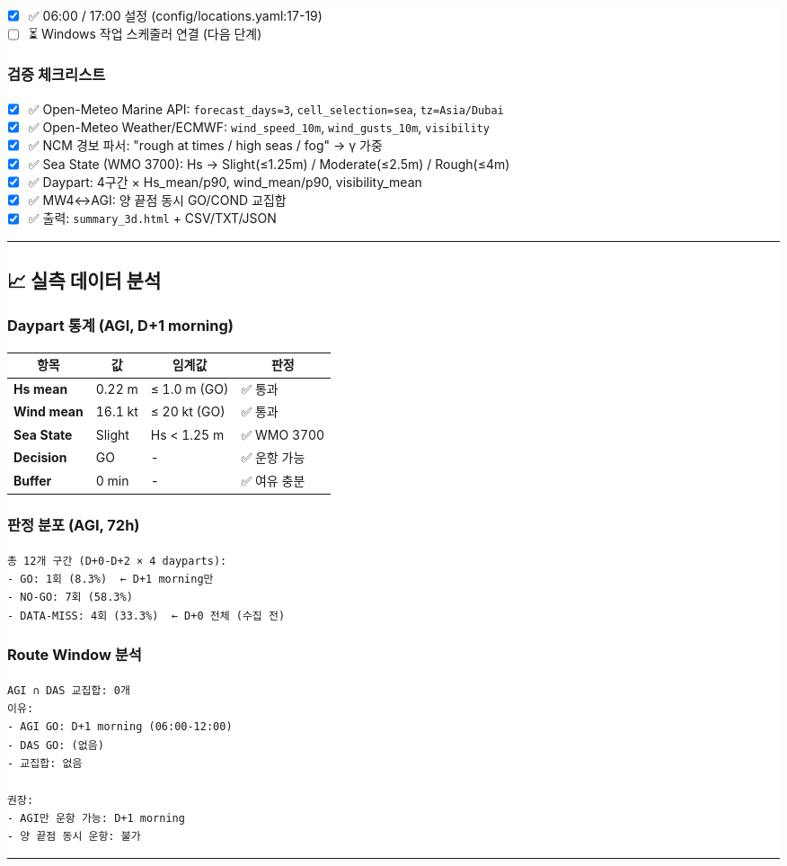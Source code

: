 - [x] ✅ 06:00 / 17:00 설정 (config/locations.yaml:17-19)
- [ ] ⏳ Windows 작업 스케줄러 연결 (다음 단계)

### 검증 체크리스트

- [x] ✅ Open-Meteo Marine API: `forecast_days=3`, `cell_selection=sea`, `tz=Asia/Dubai`
- [x] ✅ Open-Meteo Weather/ECMWF: `wind_speed_10m`, `wind_gusts_10m`, `visibility`
- [x] ✅ NCM 경보 파서: "rough at times / high seas / fog" → γ 가중
- [x] ✅ Sea State (WMO 3700): Hs → Slight(≤1.25m) / Moderate(≤2.5m) / Rough(≤4m)
- [x] ✅ Daypart: 4구간 × Hs_mean/p90, wind_mean/p90, visibility_mean
- [x] ✅ MW4↔AGI: 양 끝점 동시 GO/COND 교집합
- [x] ✅ 출력: `summary_3d.html` + CSV/TXT/JSON

---

## 📈 실측 데이터 분석

### Daypart 통계 (AGI, D+1 morning)

| 항목 | 값 | 임계값 | 판정 |
|------|-----|--------|------|
| **Hs mean** | 0.22 m | ≤ 1.0 m (GO) | ✅ 통과 |
| **Wind mean** | 16.1 kt | ≤ 20 kt (GO) | ✅ 통과 |
| **Sea State** | Slight | Hs < 1.25 m | ✅ WMO 3700 |
| **Decision** | GO | - | ✅ 운항 가능 |
| **Buffer** | 0 min | - | ✅ 여유 충분 |

### 판정 분포 (AGI, 72h)

```
총 12개 구간 (D+0-D+2 × 4 dayparts):
- GO: 1회 (8.3%)  ← D+1 morning만
- NO-GO: 7회 (58.3%)
- DATA-MISS: 4회 (33.3%)  ← D+0 전체 (수집 전)
```

### Route Window 분석

```
AGI ∩ DAS 교집합: 0개
이유:
- AGI GO: D+1 morning (06:00-12:00)
- DAS GO: (없음)
- 교집합: 없음

권장:
- AGI만 운항 가능: D+1 morning
- 양 끝점 동시 운항: 불가
```

---